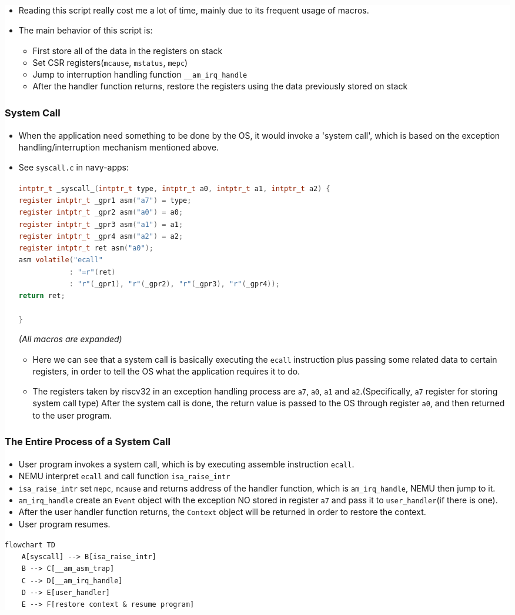 - Reading this script really cost me a lot of time, mainly due to its frequent usage of macros.
- The main behavior of this script is:

    - First store all of the data in the registers on stack
    - Set CSR registers(`mcause`, `mstatus`, `mepc`)
    - Jump to interruption handling function `__am_irq_handle`
    - After the handler function returns, restore the registers using the data previously stored on stack

### System Call

- When the application need something to be done by the OS, it would invoke a 'system call', which is based on the exception handling/interruption mechanism mentioned above.
- See `syscall.c` in navy-apps:

    ```c
    intptr_t _syscall_(intptr_t type, intptr_t a0, intptr_t a1, intptr_t a2) {
    register intptr_t _gpr1 asm("a7") = type;
    register intptr_t _gpr2 asm("a0") = a0;
    register intptr_t _gpr3 asm("a1") = a1;
    register intptr_t _gpr4 asm("a2") = a2;
    register intptr_t ret asm("a0");
    asm volatile("ecall"
                : "=r"(ret)
                : "r"(_gpr1), "r"(_gpr2), "r"(_gpr3), "r"(_gpr4));
    return ret;

    }
    ```

    _(All macros are expanded)_

    - Here we can see that a system call is basically executing the `ecall` instruction plus passing some related data to certain registers, in order to tell the OS what the application requires it to do.

    - The registers taken by riscv32 in an exception handling process are `a7`, `a0`, `a1` and `a2`.(Specifically, `a7` register for storing system call type) After the system call is done, the return value is passed to the OS through register `a0`, and then returned to the user program.

### The Entire Process of a System Call

- User program invokes a system call, which is by executing assemble instruction `ecall`.
- NEMU interpret `ecall` and call function `isa_raise_intr`
- `isa_raise_intr` set `mepc`, `mcause` and returns address of the handler function, which is `am_irq_handle`, NEMU then jump to it.
- `am_irq_handle` create an `Event` object with the exception NO stored in register `a7` and pass it to `user_handler`(if there is one).
- After the user handler function returns, the `Context` object will be returned in order to restore the context.
- User program resumes.

```mermaid
flowchart TD
    A[syscall] --> B[isa_raise_intr]
    B --> C[__am_asm_trap]
    C --> D[__am_irq_handle]
    D --> E[user_handler]
    E --> F[restore context & resume program]
```
